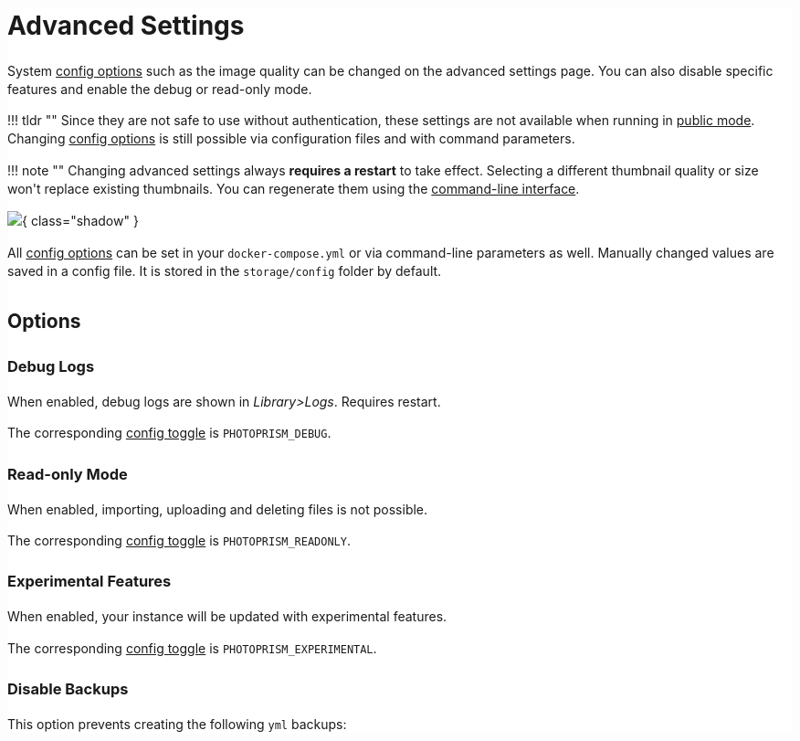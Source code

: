 # Advanced Settings #

System [config options](../../getting-started/config-options.md) such as the image quality can be changed 
on the advanced settings page. You can also disable specific features and enable the debug or read-only mode.

!!! tldr ""
    Since they are not safe to use without authentication, these settings are not available when running in [public mode](../../getting-started/config-options.md#authentication). Changing [config options](../../getting-started/config-options.md) is still possible via configuration files and with command parameters.

!!! note ""
    Changing advanced settings always **requires a restart** to take effect. Selecting a different thumbnail
    quality or size won't replace existing thumbnails. You can regenerate them using the 
    [command-line interface](https://docs.photoprism.app/getting-started/docker-compose/#command-line-interface).

![](img/settings-advanced.jpg){ class="shadow" }

All [config options](../../getting-started/config-options.md) can be set in your `docker-compose.yml` or
via command-line parameters as well. Manually changed values are saved in a config file. It is stored in
the `storage/config` folder by default.

## Options

### Debug Logs
When enabled, debug logs are shown in *Library>Logs*.
Requires restart.

The corresponding [config toggle](../../getting-started/config-options.md) is `PHOTOPRISM_DEBUG`.

### Read-only Mode
When enabled, importing, uploading and deleting files is not possible.

The corresponding [config toggle](../../getting-started/config-options.md) is `PHOTOPRISM_READONLY`.

### Experimental Features
When enabled, your instance will be updated with experimental features.

The corresponding [config toggle](../../getting-started/config-options.md) is `PHOTOPRISM_EXPERIMENTAL`.

### Disable Backups
This option prevents creating the following `yml` backups:

